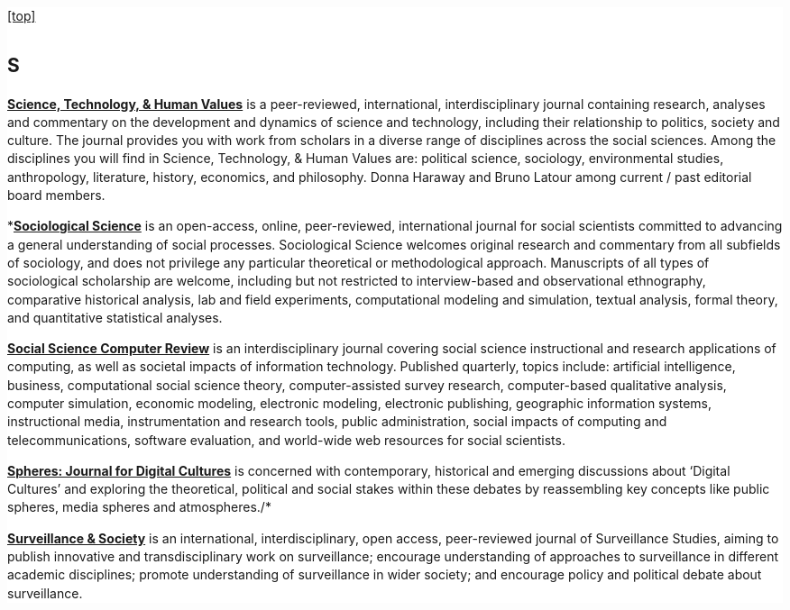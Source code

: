 [[top]](#directory)

## S

[**Science, Technology, & Human
Values**](https://us.sagepub.com/en-us/nam/science-technology-human-values/journal200858)
is a peer-reviewed, international, interdisciplinary journal containing
research, analyses and commentary on the development and dynamics of science
and technology, including their relationship to politics, society and culture.
The journal provides you with work from scholars in a diverse range of
disciplines across the social sciences. Among the disciplines you will find in
Science, Technology, & Human Values are: political science, sociology,
environmental studies, anthropology, literature, history, economics, and
philosophy. Donna Haraway and Bruno Latour among current / past editorial
board members.

\*[**Sociological Science**](http://www.sociologicalscience.com/) is an
open-access, online, peer-reviewed, international journal for social
scientists committed to advancing a general understanding of social processes.
Sociological Science welcomes original research and commentary from all
subfields of sociology, and does not privilege any particular theoretical or
methodological approach. Manuscripts of all types of sociological scholarship
are welcome, including but not restricted to interview-based and observational
ethnography, comparative historical analysis, lab and field experiments,
computational modeling and simulation, textual analysis, formal theory, and
quantitative statistical analyses.

[**Social Science Computer Review**](http://ssc.sagepub.com/) is an
interdisciplinary journal covering social science instructional and research
applications of computing, as well as societal impacts of information
technology. Published quarterly, topics include: artificial intelligence,
business, computational social science theory, computer-assisted survey
research, computer-based qualitative analysis, computer simulation, economic
modeling, electronic modeling, electronic publishing, geographic information
systems, instructional media, instrumentation and research tools, public
administration, social impacts of computing and telecommunications, software
evaluation, and world-wide web resources for social scientists.

[**Spheres: Journal for Digital
Cultures**](http://www.leuphana.de/en/research-centers/cdc/publications/spheres.html)
is concerned with contemporary, historical and emerging discussions about
‘Digital Cultures’ and exploring the theoretical, political and social stakes
within these debates by reassembling key concepts like public spheres, media
spheres and atmospheres./*

[**Surveillance & Society**](
https://ojs.library.queensu.ca/index.php/surveillance-and-society/index) is an
international, interdisciplinary, open access, peer-reviewed journal of
Surveillance Studies, aiming to publish innovative and transdisciplinary work
on surveillance; encourage understanding of approaches to surveillance in
different academic disciplines; promote understanding of surveillance in wider
society; and encourage policy and political debate about surveillance.
